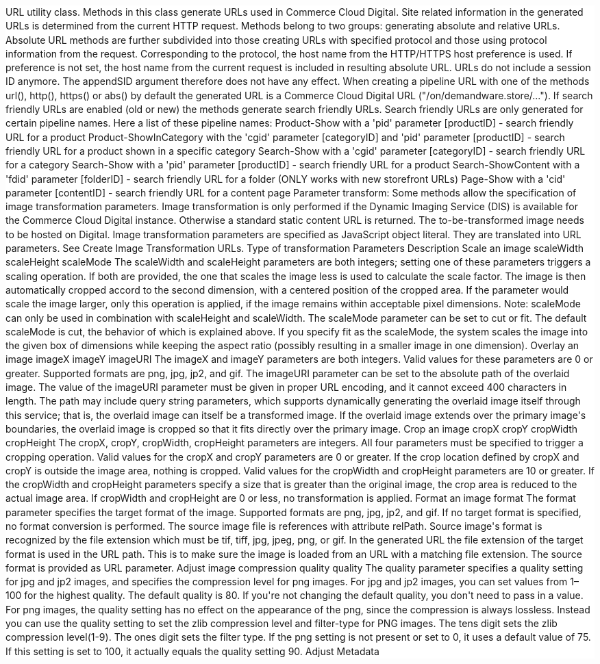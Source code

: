 URL utility class. Methods in this class generate URLs used in Commerce Cloud Digital. Site related information in the generated URLs is determined from the current HTTP request. Methods belong to two groups: generating absolute and relative URLs. Absolute URL methods are further subdivided into those creating URLs with specified protocol and those using protocol information from the request. Corresponding to the protocol, the host name from the HTTP/HTTPS host preference is used. If preference is not set, the host name from the current request is included in resulting absolute URL. URLs do not include a session ID anymore. The appendSID argument therefore does not have any effect. When creating a pipeline URL with one of the methods url(), http(), https() or abs() by default the generated URL is a Commerce Cloud Digital URL ("/on/demandware.store/..."). If search friendly URLs are enabled (old or new) the methods generate search friendly URLs. Search friendly URLs are only generated for certain pipeline names. Here a list of these pipeline names: Product-Show with a 'pid' parameter [productID] - search friendly URL for a product Product-ShowInCategory with the 'cgid' parameter [categoryID] and 'pid' parameter [productID] - search friendly URL for a product shown in a specific category Search-Show with a 'cgid' parameter [categoryID] - search friendly URL for a category Search-Show with a 'pid' parameter [productID] - search friendly URL for a product Search-ShowContent with a 'fdid' parameter [folderID] - search friendly URL for a folder (ONLY works with new storefront URLs) Page-Show with a 'cid' parameter [contentID] - search friendly URL for a content page Parameter transform: Some methods allow the specification of image transformation parameters. Image transformation is only performed if the Dynamic Imaging Service (DIS) is available for the Commerce Cloud Digital instance. Otherwise a standard static content URL is returned. The to-be-transformed image needs to be hosted on Digital. Image transformation parameters are specified as JavaScript object literal. They are translated into URL parameters. See Create Image Transformation URLs. Type of transformation Parameters Description Scale an image scaleWidth scaleHeight scaleMode The scaleWidth and scaleHeight parameters are both integers; setting one of these parameters triggers a scaling operation. If both are provided, the one that scales the image less is used to calculate the scale factor. The image is then automatically cropped accord to the second dimension, with a centered position of the cropped area. If the parameter would scale the image larger, only this operation is applied, if the image remains within acceptable pixel dimensions. Note: scaleMode can only be used in combination with scaleHeight and scaleWidth. The scaleMode parameter can be set to cut or fit. The default scaleMode is cut, the behavior of which is explained above. If you specify fit as the scaleMode, the system scales the image into the given box of dimensions while keeping the aspect ratio (possibly resulting in a smaller image in one dimension). Overlay an image imageX imageY imageURI The imageX and imageY parameters are both integers. Valid values for these parameters are 0 or greater. Supported formats are png, jpg, jp2, and gif. The imageURI parameter can be set to the absolute path of the overlaid image. The value of the imageURI parameter must be given in proper URL encoding, and it cannot exceed 400 characters in length. The path may include query string parameters, which supports dynamically generating the overlaid image itself through this service; that is, the overlaid image can itself be a transformed image. If the overlaid image extends over the primary image's boundaries, the overlaid image is cropped so that it fits directly over the primary image. Crop an image cropX cropY cropWidth cropHeight The cropX, cropY, cropWidth, cropHeight parameters are integers. All four parameters must be specified to trigger a cropping operation. Valid values for the cropX and cropY parameters are 0 or greater. If the crop location defined by cropX and cropY is outside the image area, nothing is cropped. Valid values for the cropWidth and cropHeight parameters are 10 or greater. If the cropWidth and cropHeight parameters specify a size that is greater than the original image, the crop area is reduced to the actual image area. If cropWidth and cropHeight are 0 or less, no transformation is applied. Format an image format The format parameter specifies the target format of the image. Supported formats are png, jpg, jp2, and gif. If no target format is specified, no format conversion is performed. The source image file is references with attribute relPath. Source image's format is recognized by the file extension which must be tif, tiff, jpg, jpeg, png, or gif. In the generated URL the file extension of the target format is used in the URL path. This is to make sure the image is loaded from an URL with a matching file extension. The source format is provided as URL parameter. Adjust image compression quality quality The quality parameter specifies a quality setting for jpg and jp2 images, and specifies the compression level for png images. For jpg and jp2 images, you can set values from 1–100 for the highest quality. The default quality is 80. If you're not changing the default quality, you don't need to pass in a value. For png images, the quality setting has no effect on the appearance of the png, since the compression is always lossless. Instead you can use the quality setting to set the zlib compression level and filter-type for PNG images. The tens digit sets the zlib compression level(1-9). The ones digit sets the filter type. If the png setting is not present or set to 0, it uses a default value of 75. If this setting is set to 100, it actually equals the quality setting 90. Adjust Metadata